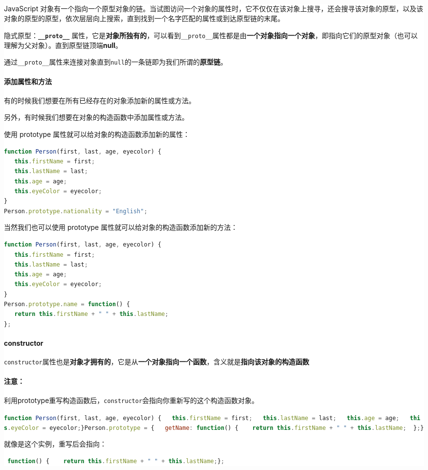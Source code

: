 JavaScript 对象有一个指向一个原型对象的链。当试图访问一个对象的属性时，它不仅仅在该对象上搜寻，还会搜寻该对象的原型，以及该对象的原型的原型，依次层层向上搜索，直到找到一个名字匹配的属性或到达原型链的末尾。

隐式原型：**`__proto__`** 属性，它是**对象所独有的**，可以看到`__proto__`属性都是由**一个对象指向一个对象**，即指向它们的原型对象（也可以理解为父对象）。直到原型链顶端**null**。

通过`__proto__`属性来连接对象直到`null`的一条链即为我们所谓的**原型链**。

#### 添加属性和方法

有的时候我们想要在所有已经存在的对象添加新的属性或方法。

另外，有时候我们想要在对象的构造函数中添加属性或方法。

使用 prototype 属性就可以给对象的构造函数添加新的属性：

```javascript
function Person(first, last, age, eyecolor) {
   this.firstName = first;
   this.lastName = last;
   this.age = age;
   this.eyeColor = eyecolor;
}
Person.prototype.nationality = "English";
```

当然我们也可以使用 prototype 属性就可以给对象的构造函数添加新的方法：

```javascript
function Person(first, last, age, eyecolor) {
   this.firstName = first;
   this.lastName = last;
   this.age = age;
   this.eyeColor = eyecolor;
}
Person.prototype.name = function() { 
   return this.firstName + " " + this.lastName;
};
```

#### constructor

`constructor`属性也是**对象才拥有的**，它是从**一个对象指向一个函数**，含义就是**指向该对象的构造函数**

#### 注意：

利用prototype重写构造函数后，`constructor`会指向你重新写的这个构造函数对象。

```javascript
function Person(first, last, age, eyecolor) {   this.firstName = first;   this.lastName = last;   this.age = age;   this.eyeColor = eyecolor;}Person.prototype = {   getName: function() {    return this.firstName + " " + this.lastName;	};}   
```

就像是这个实例，重写后会指向：

```javascript
 function() {    return this.firstName + " " + this.lastName;};
```
